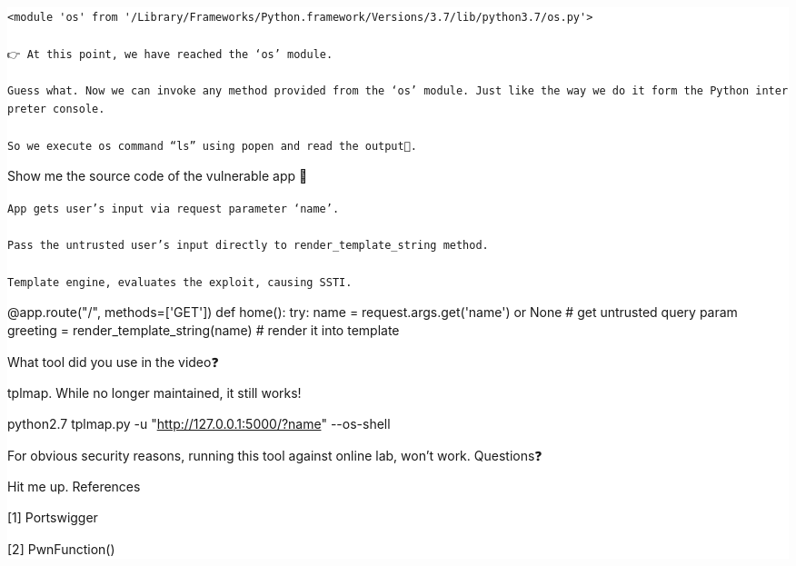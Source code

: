     <module 'os' from '/Library/Frameworks/Python.framework/Versions/3.7/lib/python3.7/os.py'>

    👉 At this point, we have reached the ‘os’ module.

    Guess what. Now we can invoke any method provided from the ‘os’ module. Just like the way we do it form the Python interpreter console.

    So we execute os command “ls” using popen and read the output🎉.

Show me the source code of the vulnerable app 👀

    App gets user’s input via request parameter ‘name’.

    Pass the untrusted user’s input directly to render_template_string method.

    Template engine, evaluates the exploit, causing SSTI.

@app.route("/", methods=['GET'])
def home():
    try:
        name = request.args.get('name') or None # get untrusted query param
        greeting = render_template_string(name) # render it into template

What tool did you use in the video❓

tplmap. While no longer maintained, it still works!

python2.7 tplmap.py -u "http://127.0.0.1:5000/?name" --os-shell

For obvious security reasons, running this tool against online lab, won’t work.
Questions❓

Hit me up.
References

[1] Portswigger

[2] PwnFunction()
